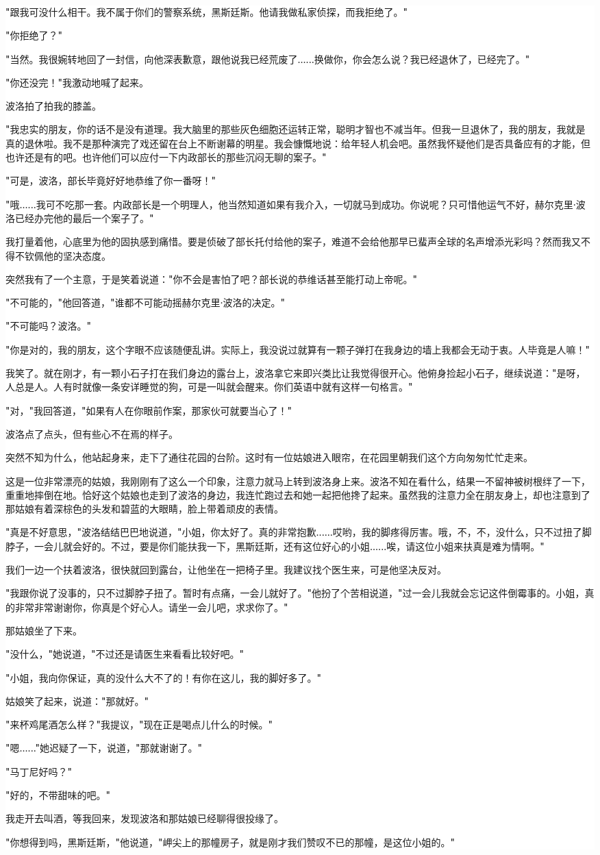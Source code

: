 "跟我可没什么相干。我不属于你们的警察系统，黑斯廷斯。他请我做私家侦探，而我拒绝了。"

"你拒绝了？"

"当然。我很婉转地回了一封信，向他深表歉意，跟他说我已经荒废了......换做你，你会怎么说？我已经退休了，已经完了。"

"你还没完！"我激动地喊了起来。

波洛拍了拍我的膝盖。

"我忠实的朋友，你的话不是没有道理。我大脑里的那些灰色细胞还运转正常，聪明才智也不减当年。但我一旦退休了，我的朋友，我就是真的退休啦。我不是那种演完了戏还留在台上不断谢幕的明星。我会慷慨地说：给年轻人机会吧。虽然我怀疑他们是否具备应有的才能，但也许还是有的吧。也许他们可以应付一下内政部长的那些沉闷无聊的案子。"

"可是，波洛，部长毕竟好好地恭维了你一番呀！"

"哦......我可不吃那一套。内政部长是一个明理人，他当然知道如果有我介入，一切就马到成功。你说呢？只可惜他运气不好，赫尔克里·波洛已经办完他的最后一个案子了。"

我打量着他，心底里为他的固执感到痛惜。要是侦破了部长托付给他的案子，难道不会给他那早已蜚声全球的名声增添光彩吗？然而我又不得不钦佩他的坚决态度。

突然我有了一个主意，于是笑着说道："你不会是害怕了吧？部长说的恭维话甚至能打动上帝呢。"

"不可能的，"他回答道，"谁都不可能动摇赫尔克里·波洛的决定。"

"不可能吗？波洛。"

"你是对的，我的朋友，这个字眼不应该随便乱讲。实际上，我没说过就算有一颗子弹打在我身边的墙上我都会无动于衷。人毕竟是人嘛！"

我笑了。就在刚才，有一颗小石子打在我们身边的露台上，波洛拿它来即兴类比让我觉得很开心。他俯身捡起小石子，继续说道："是呀，人总是人。人有时就像一条安详睡觉的狗，可是一叫就会醒来。你们英语中就有这样一句格言。"

"对，"我回答道，"如果有人在你眼前作案，那家伙可就要当心了！"

波洛点了点头，但有些心不在焉的样子。

突然不知为什么，他站起身来，走下了通往花园的台阶。这时有一位姑娘进入眼帘，在花园里朝我们这个方向匆匆忙忙走来。

这是一位非常漂亮的姑娘，我刚刚有了这么一个印象，注意力就马上转到波洛身上来。波洛不知在看什么，结果一不留神被树根绊了一下，重重地摔倒在地。恰好这个姑娘也走到了波洛的身边，我连忙跑过去和她一起把他搀了起来。虽然我的注意力全在朋友身上，却也注意到了那姑娘有着深棕色的头发和碧蓝的大眼睛，脸上带着顽皮的表情。

"真是不好意思，"波洛结结巴巴地说道，"小姐，你太好了。真的非常抱歉......哎哟，我的脚疼得厉害。哦，不，不，没什么，只不过扭了脚脖子，一会儿就会好的。不过，要是你们能扶我一下，黑斯廷斯，还有这位好心的小姐......唉，请这位小姐来扶真是难为情啊。"

我们一边一个扶着波洛，很快就回到露台，让他坐在一把椅子里。我建议找个医生来，可是他坚决反对。

"我跟你说了没事的，只不过脚脖子扭了。暂时有点痛，一会儿就好了。"他扮了个苦相说道，"过一会儿我就会忘记这件倒霉事的。小姐，真的非常非常谢谢你，你真是个好心人。请坐一会儿吧，求求你了。"

那姑娘坐了下来。

"没什么，"她说道，"不过还是请医生来看看比较好吧。"

"小姐，我向你保证，真的没什么大不了的！有你在这儿，我的脚好多了。"

姑娘笑了起来，说道："那就好。"

"来杯鸡尾酒怎么样？"我提议，"现在正是喝点儿什么的时候。"

"嗯......"她迟疑了一下，说道，"那就谢谢了。"

"马丁尼好吗？"

"好的，不带甜味的吧。"

我走开去叫酒，等我回来，发现波洛和那姑娘已经聊得很投缘了。

"你想得到吗，黑斯廷斯，"他说道，"岬尖上的那幢房子，就是刚才我们赞叹不已的那幢，是这位小姐的。"
